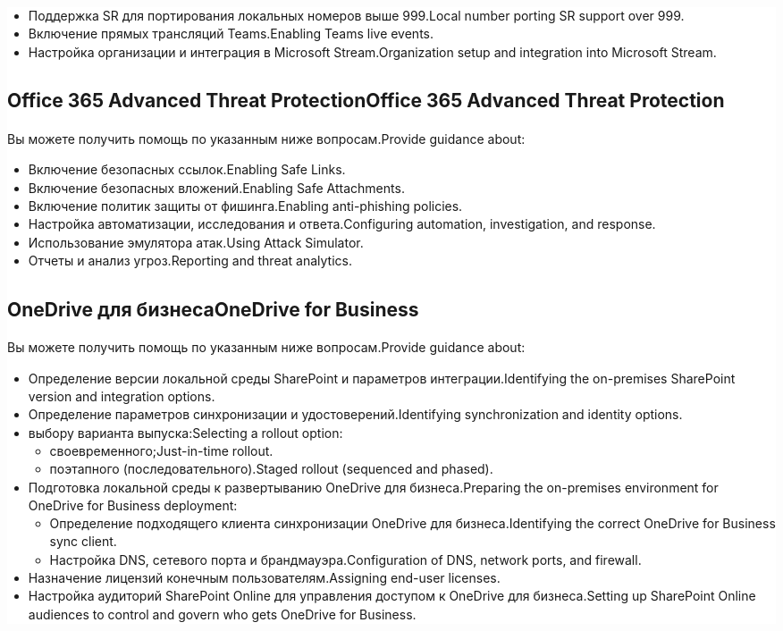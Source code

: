 - <span data-ttu-id="ad7c2-246">Поддержка SR для портирования локальных номеров выше 999.</span><span class="sxs-lookup"><span data-stu-id="ad7c2-246">Local number porting SR support over 999.</span></span> 
- <span data-ttu-id="ad7c2-247">Включение прямых трансляций Teams.</span><span class="sxs-lookup"><span data-stu-id="ad7c2-247">Enabling Teams live events.</span></span> 
- <span data-ttu-id="ad7c2-248">Настройка организации и интеграция в Microsoft Stream.</span><span class="sxs-lookup"><span data-stu-id="ad7c2-248">Organization setup and integration into Microsoft Stream.</span></span>

## <a name="office-365-advanced-threat-protection"></a><span data-ttu-id="ad7c2-249">Office 365 Advanced Threat Protection</span><span class="sxs-lookup"><span data-stu-id="ad7c2-249">Office 365 Advanced Threat Protection</span></span>

<span data-ttu-id="ad7c2-250">Вы можете получить помощь по указанным ниже вопросам.</span><span class="sxs-lookup"><span data-stu-id="ad7c2-250">Provide guidance about:</span></span>
- <span data-ttu-id="ad7c2-251">Включение безопасных ссылок.</span><span class="sxs-lookup"><span data-stu-id="ad7c2-251">Enabling Safe Links.</span></span>
- <span data-ttu-id="ad7c2-252">Включение безопасных вложений.</span><span class="sxs-lookup"><span data-stu-id="ad7c2-252">Enabling Safe Attachments.</span></span>
- <span data-ttu-id="ad7c2-253">Включение политик защиты от фишинга.</span><span class="sxs-lookup"><span data-stu-id="ad7c2-253">Enabling anti-phishing policies.</span></span>
- <span data-ttu-id="ad7c2-254">Настройка автоматизации, исследования и ответа.</span><span class="sxs-lookup"><span data-stu-id="ad7c2-254">Configuring automation, investigation, and response.</span></span>
- <span data-ttu-id="ad7c2-255">Использование эмулятора атак.</span><span class="sxs-lookup"><span data-stu-id="ad7c2-255">Using Attack Simulator.</span></span>
- <span data-ttu-id="ad7c2-256">Отчеты и анализ угроз.</span><span class="sxs-lookup"><span data-stu-id="ad7c2-256">Reporting and threat analytics.</span></span>
    
## <a name="onedrive-for-business"></a><span data-ttu-id="ad7c2-257">OneDrive для бизнеса</span><span class="sxs-lookup"><span data-stu-id="ad7c2-257">OneDrive for Business</span></span>

<span data-ttu-id="ad7c2-258">Вы можете получить помощь по указанным ниже вопросам.</span><span class="sxs-lookup"><span data-stu-id="ad7c2-258">Provide guidance about:</span></span>
- <span data-ttu-id="ad7c2-259">Определение версии локальной среды SharePoint и параметров интеграции.</span><span class="sxs-lookup"><span data-stu-id="ad7c2-259">Identifying the on-premises SharePoint version and integration options.</span></span> 
- <span data-ttu-id="ad7c2-260">Определение параметров синхронизации и удостоверений.</span><span class="sxs-lookup"><span data-stu-id="ad7c2-260">Identifying synchronization and identity options.</span></span>
- <span data-ttu-id="ad7c2-261">выбору варианта выпуска:</span><span class="sxs-lookup"><span data-stu-id="ad7c2-261">Selecting a rollout option:</span></span>   
  - <span data-ttu-id="ad7c2-262">своевременного;</span><span class="sxs-lookup"><span data-stu-id="ad7c2-262">Just-in-time rollout.</span></span>
  - <span data-ttu-id="ad7c2-263">поэтапного (последовательного).</span><span class="sxs-lookup"><span data-stu-id="ad7c2-263">Staged rollout (sequenced and phased).</span></span>
- <span data-ttu-id="ad7c2-264">Подготовка локальной среды к развертыванию OneDrive для бизнеса.</span><span class="sxs-lookup"><span data-stu-id="ad7c2-264">Preparing the on-premises environment for OneDrive for Business deployment:</span></span>
  - <span data-ttu-id="ad7c2-265">Определение подходящего клиента синхронизации OneDrive для бизнеса.</span><span class="sxs-lookup"><span data-stu-id="ad7c2-265">Identifying the correct OneDrive for Business sync client.</span></span>
  - <span data-ttu-id="ad7c2-266">Настройка DNS, сетевого порта и брандмауэра.</span><span class="sxs-lookup"><span data-stu-id="ad7c2-266">Configuration of DNS, network ports, and firewall.</span></span> 
- <span data-ttu-id="ad7c2-267">Назначение лицензий конечным пользователям.</span><span class="sxs-lookup"><span data-stu-id="ad7c2-267">Assigning end-user licenses.</span></span> 
- <span data-ttu-id="ad7c2-268">Настройка аудиторий SharePoint Online для управления доступом к OneDrive для бизнеса.</span><span class="sxs-lookup"><span data-stu-id="ad7c2-268">Setting up SharePoint Online audiences to control and govern who gets OneDrive for Business.</span></span> 